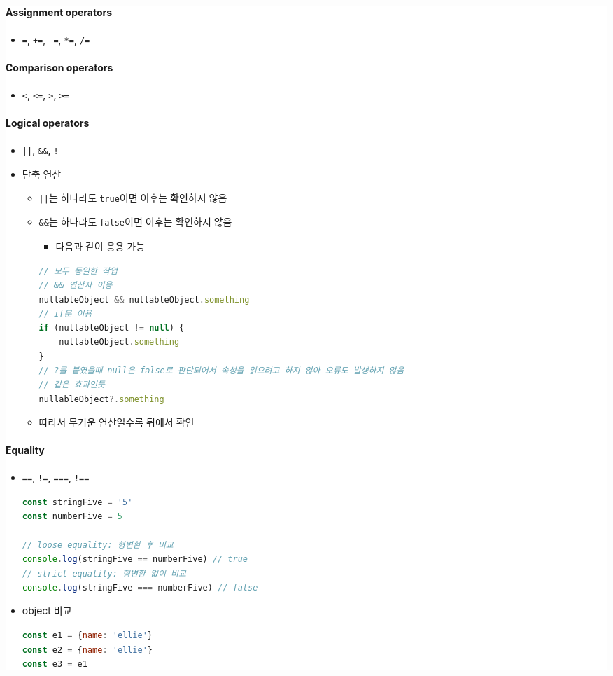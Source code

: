 

#### Assignment operators

- `=`, `+=`, `-=`, `*=`, `/=`



#### Comparison operators

- `<`, `<=`, `>`, `>=`



#### Logical operators

- `||`, `&&`, `!`

- 단축 연산

  - `||`는 하나라도 `true`이면 이후는 확인하지 않음

  - `&&`는 하나라도 `false`이면 이후는 확인하지 않음

    - 다음과 같이 응용 가능

    ```js
    // 모두 동일한 작업
    // && 연산자 이용
    nullableObject && nullableObject.something
    // if문 이용
    if (nullableObject != null) {
        nullableObject.something
    }
    // ?를 붙였을때 null은 false로 판단되어서 속성을 읽으려고 하지 않아 오류도 발생하지 않음
    // 같은 효과인듯
    nullableObject?.something
    ```

  - 따라서 무거운 연산일수록 뒤에서 확인



#### Equality

- `==`, `!=`, `===`, `!==`

    ```js
    const stringFive = '5'
    const numberFive = 5

    // loose equality: 형변환 후 비교
    console.log(stringFive == numberFive) // true
    // strict equality: 형변환 없이 비교
    console.log(stringFive === numberFive) // false
    ```

- object 비교

    ```js
    const e1 = {name: 'ellie'}
    const e2 = {name: 'ellie'}
    const e3 = e1
